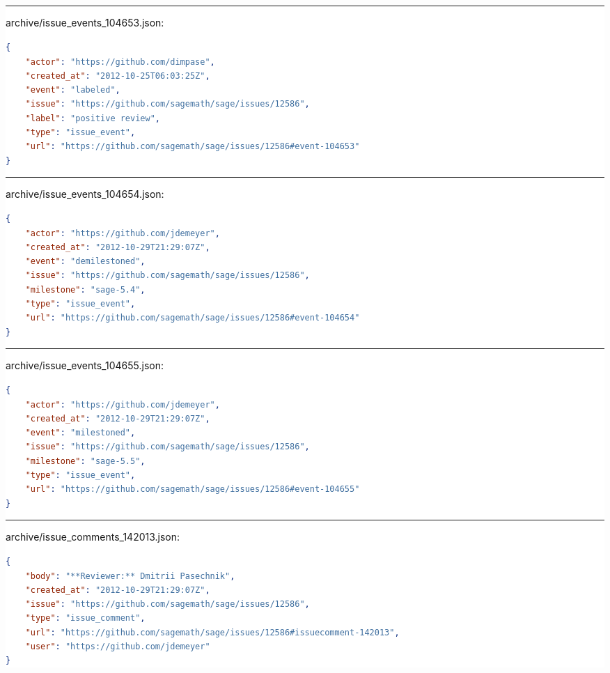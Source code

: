 

---

archive/issue_events_104653.json:
```json
{
    "actor": "https://github.com/dimpase",
    "created_at": "2012-10-25T06:03:25Z",
    "event": "labeled",
    "issue": "https://github.com/sagemath/sage/issues/12586",
    "label": "positive review",
    "type": "issue_event",
    "url": "https://github.com/sagemath/sage/issues/12586#event-104653"
}
```



---

archive/issue_events_104654.json:
```json
{
    "actor": "https://github.com/jdemeyer",
    "created_at": "2012-10-29T21:29:07Z",
    "event": "demilestoned",
    "issue": "https://github.com/sagemath/sage/issues/12586",
    "milestone": "sage-5.4",
    "type": "issue_event",
    "url": "https://github.com/sagemath/sage/issues/12586#event-104654"
}
```



---

archive/issue_events_104655.json:
```json
{
    "actor": "https://github.com/jdemeyer",
    "created_at": "2012-10-29T21:29:07Z",
    "event": "milestoned",
    "issue": "https://github.com/sagemath/sage/issues/12586",
    "milestone": "sage-5.5",
    "type": "issue_event",
    "url": "https://github.com/sagemath/sage/issues/12586#event-104655"
}
```



---

archive/issue_comments_142013.json:
```json
{
    "body": "**Reviewer:** Dmitrii Pasechnik",
    "created_at": "2012-10-29T21:29:07Z",
    "issue": "https://github.com/sagemath/sage/issues/12586",
    "type": "issue_comment",
    "url": "https://github.com/sagemath/sage/issues/12586#issuecomment-142013",
    "user": "https://github.com/jdemeyer"
}
```
